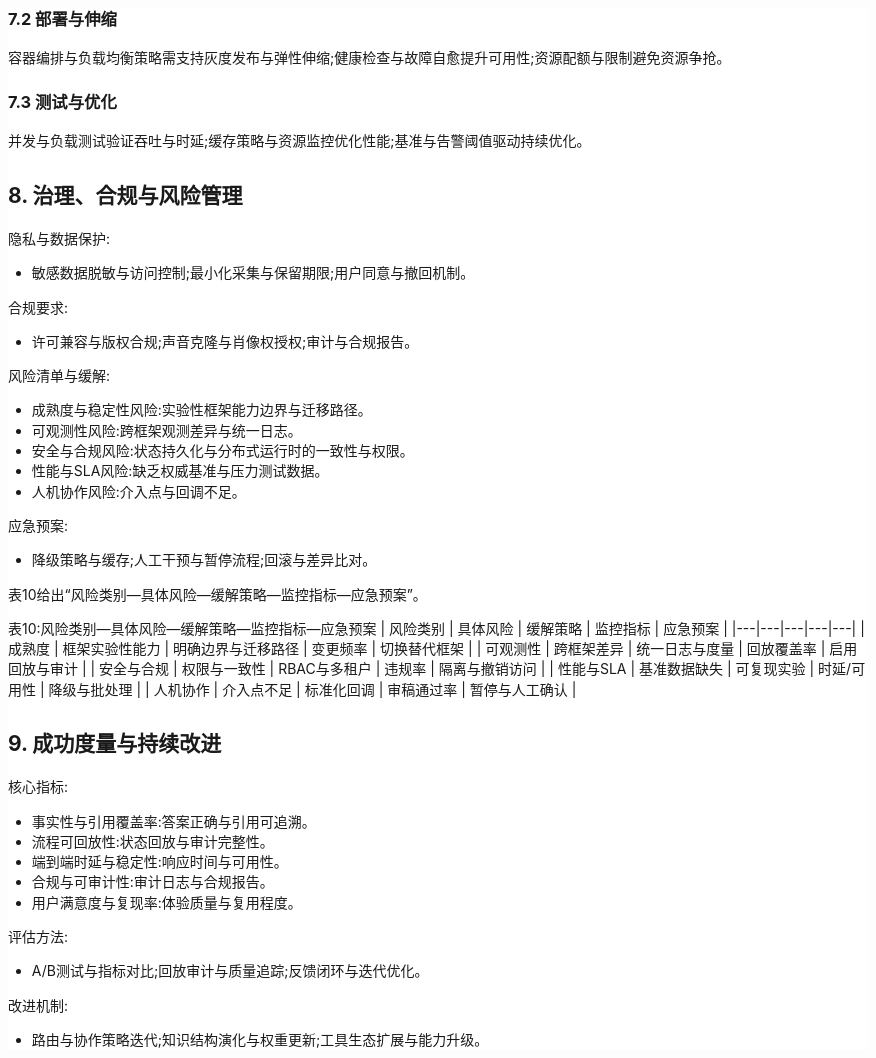 ### 7.2 部署与伸缩

容器编排与负载均衡策略需支持灰度发布与弹性伸缩;健康检查与故障自愈提升可用性;资源配额与限制避免资源争抢。

### 7.3 测试与优化

并发与负载测试验证吞吐与时延;缓存策略与资源监控优化性能;基准与告警阈值驱动持续优化。

## 8. 治理、合规与风险管理

隐私与数据保护:
- 敏感数据脱敏与访问控制;最小化采集与保留期限;用户同意与撤回机制。

合规要求:
- 许可兼容与版权合规;声音克隆与肖像权授权;审计与合规报告。

风险清单与缓解:
- 成熟度与稳定性风险:实验性框架能力边界与迁移路径。
- 可观测性风险:跨框架观测差异与统一日志。
- 安全与合规风险:状态持久化与分布式运行时的一致性与权限。
- 性能与SLA风险:缺乏权威基准与压力测试数据。
- 人机协作风险:介入点与回调不足。

应急预案:
- 降级策略与缓存;人工干预与暂停流程;回滚与差异比对。

表10给出“风险类别—具体风险—缓解策略—监控指标—应急预案”。

表10:风险类别—具体风险—缓解策略—监控指标—应急预案
| 风险类别 | 具体风险 | 缓解策略 | 监控指标 | 应急预案 |
|---|---|---|---|---|
| 成熟度 | 框架实验性能力 | 明确边界与迁移路径 | 变更频率 | 切换替代框架 |
| 可观测性 | 跨框架差异 | 统一日志与度量 | 回放覆盖率 | 启用回放与审计 |
| 安全与合规 | 权限与一致性 | RBAC与多租户 | 违规率 | 隔离与撤销访问 |
| 性能与SLA | 基准数据缺失 | 可复现实验 | 时延/可用性 | 降级与批处理 |
| 人机协作 | 介入点不足 | 标准化回调 | 审稿通过率 | 暂停与人工确认 |

## 9. 成功度量与持续改进

核心指标:
- 事实性与引用覆盖率:答案正确与引用可追溯。
- 流程可回放性:状态回放与审计完整性。
- 端到端时延与稳定性:响应时间与可用性。
- 合规与可审计性:审计日志与合规报告。
- 用户满意度与复现率:体验质量与复用程度。

评估方法:
- A/B测试与指标对比;回放审计与质量追踪;反馈闭环与迭代优化。

改进机制:
- 路由与协作策略迭代;知识结构演化与权重更新;工具生态扩展与能力升级。
